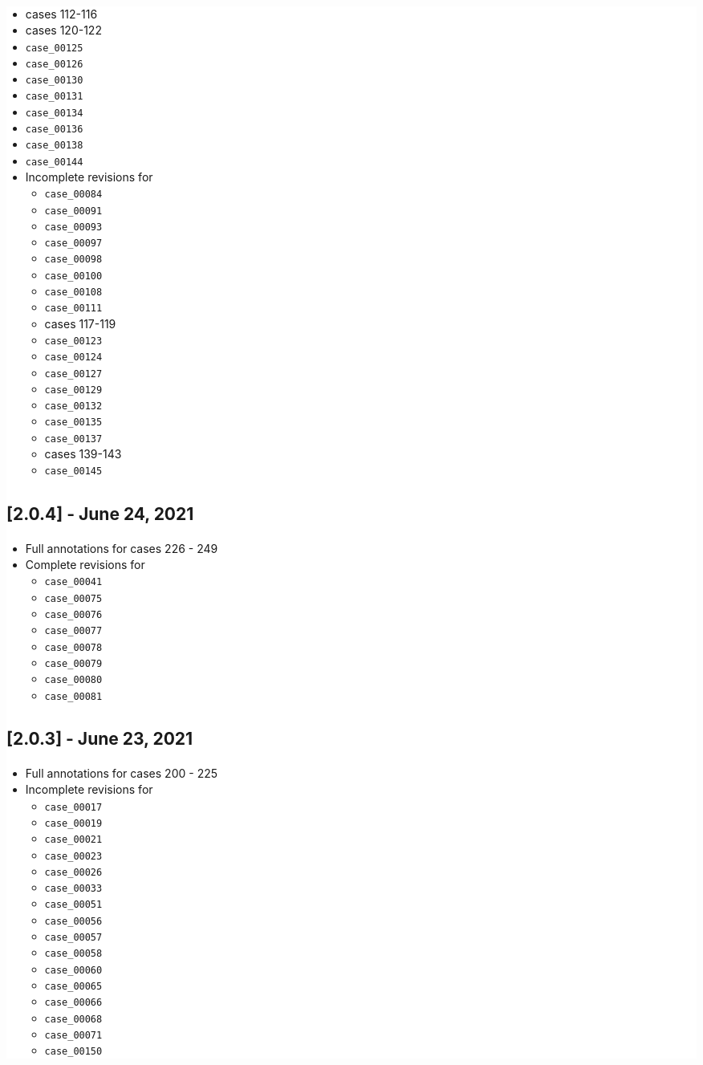   - cases 112-116
  - cases 120-122
  - `case_00125`
  - `case_00126`
  - `case_00130`
  - `case_00131`
  - `case_00134`
  - `case_00136`
  - `case_00138`
  - `case_00144`
- Incomplete revisions for
  - `case_00084`
  - `case_00091`
  - `case_00093`
  - `case_00097`
  - `case_00098`
  - `case_00100`
  - `case_00108`
  - `case_00111`
  - cases 117-119
  - `case_00123`
  - `case_00124`
  - `case_00127`
  - `case_00129`
  - `case_00132`
  - `case_00135`
  - `case_00137`
  - cases 139-143
  - `case_00145`

## [2.0.4] - June 24, 2021

- Full annotations for cases 226 - 249
- Complete revisions for
  - `case_00041`
  - `case_00075`
  - `case_00076`
  - `case_00077`
  - `case_00078`
  - `case_00079`
  - `case_00080`
  - `case_00081`

## [2.0.3] - June 23, 2021

- Full annotations for cases 200 - 225
- Incomplete revisions for
  - `case_00017`
  - `case_00019`
  - `case_00021`
  - `case_00023`
  - `case_00026`
  - `case_00033`
  - `case_00051`
  - `case_00056`
  - `case_00057`
  - `case_00058`
  - `case_00060`
  - `case_00065`
  - `case_00066`
  - `case_00068`
  - `case_00071`
  - `case_00150`